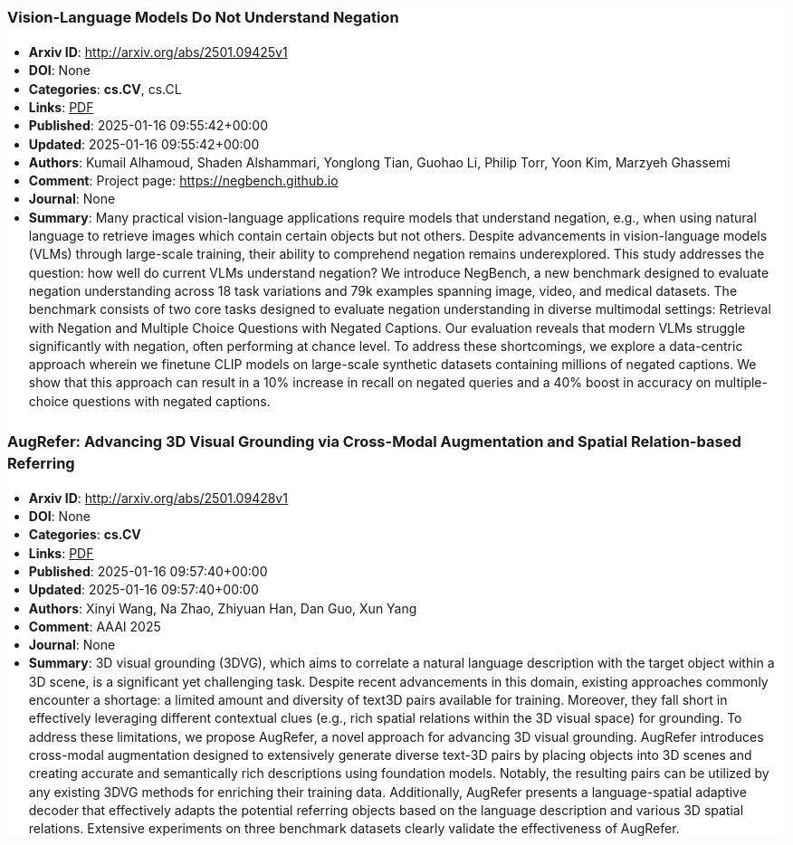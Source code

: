 

### Vision-Language Models Do Not Understand Negation
- **Arxiv ID**: http://arxiv.org/abs/2501.09425v1
- **DOI**: None
- **Categories**: **cs.CV**, cs.CL
- **Links**: [PDF](http://arxiv.org/pdf/2501.09425v1)
- **Published**: 2025-01-16 09:55:42+00:00
- **Updated**: 2025-01-16 09:55:42+00:00
- **Authors**: Kumail Alhamoud, Shaden Alshammari, Yonglong Tian, Guohao Li, Philip Torr, Yoon Kim, Marzyeh Ghassemi
- **Comment**: Project page: https://negbench.github.io
- **Journal**: None
- **Summary**: Many practical vision-language applications require models that understand negation, e.g., when using natural language to retrieve images which contain certain objects but not others. Despite advancements in vision-language models (VLMs) through large-scale training, their ability to comprehend negation remains underexplored. This study addresses the question: how well do current VLMs understand negation? We introduce NegBench, a new benchmark designed to evaluate negation understanding across 18 task variations and 79k examples spanning image, video, and medical datasets. The benchmark consists of two core tasks designed to evaluate negation understanding in diverse multimodal settings: Retrieval with Negation and Multiple Choice Questions with Negated Captions. Our evaluation reveals that modern VLMs struggle significantly with negation, often performing at chance level. To address these shortcomings, we explore a data-centric approach wherein we finetune CLIP models on large-scale synthetic datasets containing millions of negated captions. We show that this approach can result in a 10% increase in recall on negated queries and a 40% boost in accuracy on multiple-choice questions with negated captions.



### AugRefer: Advancing 3D Visual Grounding via Cross-Modal Augmentation and Spatial Relation-based Referring
- **Arxiv ID**: http://arxiv.org/abs/2501.09428v1
- **DOI**: None
- **Categories**: **cs.CV**
- **Links**: [PDF](http://arxiv.org/pdf/2501.09428v1)
- **Published**: 2025-01-16 09:57:40+00:00
- **Updated**: 2025-01-16 09:57:40+00:00
- **Authors**: Xinyi Wang, Na Zhao, Zhiyuan Han, Dan Guo, Xun Yang
- **Comment**: AAAI 2025
- **Journal**: None
- **Summary**: 3D visual grounding (3DVG), which aims to correlate a natural language description with the target object within a 3D scene, is a significant yet challenging task. Despite recent advancements in this domain, existing approaches commonly encounter a shortage: a limited amount and diversity of text3D pairs available for training. Moreover, they fall short in effectively leveraging different contextual clues (e.g., rich spatial relations within the 3D visual space) for grounding. To address these limitations, we propose AugRefer, a novel approach for advancing 3D visual grounding. AugRefer introduces cross-modal augmentation designed to extensively generate diverse text-3D pairs by placing objects into 3D scenes and creating accurate and semantically rich descriptions using foundation models. Notably, the resulting pairs can be utilized by any existing 3DVG methods for enriching their training data. Additionally, AugRefer presents a language-spatial adaptive decoder that effectively adapts the potential referring objects based on the language description and various 3D spatial relations. Extensive experiments on three benchmark datasets clearly validate the effectiveness of AugRefer.
